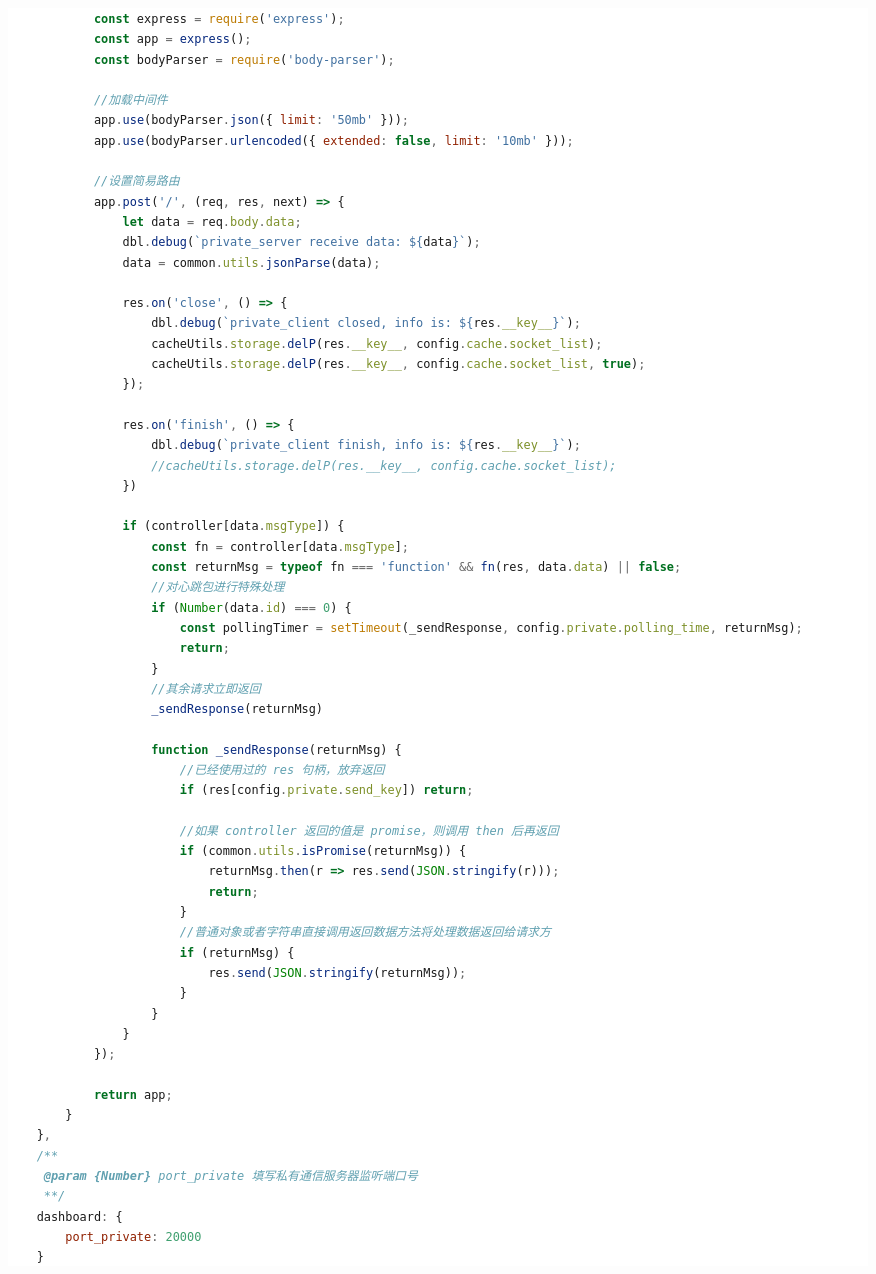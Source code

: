 ```js
            const express = require('express');
            const app = express();
            const bodyParser = require('body-parser');

            //加载中间件
            app.use(bodyParser.json({ limit: '50mb' }));
            app.use(bodyParser.urlencoded({ extended: false, limit: '10mb' }));

            //设置简易路由
            app.post('/', (req, res, next) => {
                let data = req.body.data;
                dbl.debug(`private_server receive data: ${data}`);
                data = common.utils.jsonParse(data);

                res.on('close', () => {
                    dbl.debug(`private_client closed, info is: ${res.__key__}`);
                    cacheUtils.storage.delP(res.__key__, config.cache.socket_list);
                    cacheUtils.storage.delP(res.__key__, config.cache.socket_list, true);
                });

                res.on('finish', () => {
                    dbl.debug(`private_client finish, info is: ${res.__key__}`);
                    //cacheUtils.storage.delP(res.__key__, config.cache.socket_list);
                })

                if (controller[data.msgType]) {
                    const fn = controller[data.msgType];
                    const returnMsg = typeof fn === 'function' && fn(res, data.data) || false;
                    //对心跳包进行特殊处理
                    if (Number(data.id) === 0) {
                        const pollingTimer = setTimeout(_sendResponse, config.private.polling_time, returnMsg);
                        return;
                    }
                    //其余请求立即返回
                    _sendResponse(returnMsg)

                    function _sendResponse(returnMsg) {
                        //已经使用过的 res 句柄，放弃返回
                        if (res[config.private.send_key]) return;

                        //如果 controller 返回的值是 promise，则调用 then 后再返回
                        if (common.utils.isPromise(returnMsg)) {
                            returnMsg.then(r => res.send(JSON.stringify(r)));
                            return;
                        }
                        //普通对象或者字符串直接调用返回数据方法将处理数据返回给请求方
                        if (returnMsg) {
                            res.send(JSON.stringify(returnMsg));
                        }
                    }
                }
            });

            return app;
        }
    },
    /**
     @param {Number} port_private 填写私有通信服务器监听端口号
     **/
    dashboard: {
    	port_private: 20000
    }
```